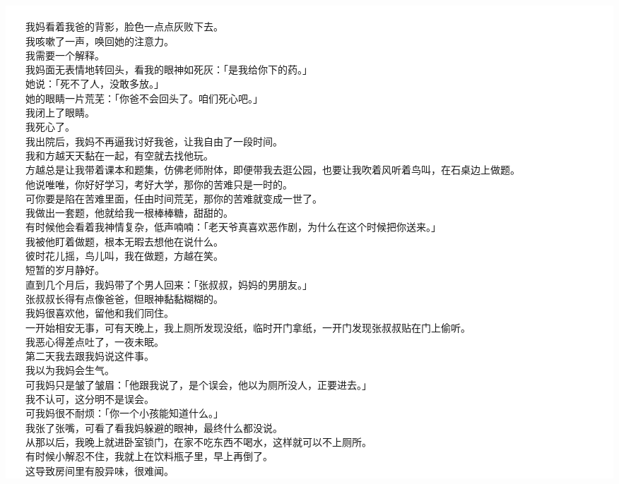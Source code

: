 <br>   
&emsp;&emsp;我妈看着我爸的背影，脸色一点点灰败下去。  
<br>   
&emsp;&emsp;我咳嗽了一声，唤回她的注意力。  
<br>   
&emsp;&emsp;我需要一个解释。  
<br>   
&emsp;&emsp;我妈面无表情地转回头，看我的眼神如死灰：「是我给你下的药。」  
<br>   
&emsp;&emsp;她说：「死不了人，没敢多放。」  
<br>   
&emsp;&emsp;她的眼睛一片荒芜：「你爸不会回头了。咱们死心吧。」  
<br>   
&emsp;&emsp;我闭上了眼睛。  
<br>   
&emsp;&emsp;我死心了。  
<br>   
&emsp;&emsp;我出院后，我妈不再逼我讨好我爸，让我自由了一段时间。  
<br>   
&emsp;&emsp;我和方越天天黏在一起，有空就去找他玩。  
<br>   
&emsp;&emsp;方越总是让我带着课本和题集，仿佛老师附体，即便带我去逛公园，也要让我吹着风听着鸟叫，在石桌边上做题。  
<br>   
&emsp;&emsp;他说唯唯，你好好学习，考好大学，那你的苦难只是一时的。  
<br>   
&emsp;&emsp;可你要是陷在苦难里面，任由时间荒芜，那你的苦难就变成一世了。  
<br>   
&emsp;&emsp;我做出一套题，他就给我一根棒棒糖，甜甜的。  
<br>   
&emsp;&emsp;有时候他会看着我神情复杂，低声喃喃：「老天爷真喜欢恶作剧，为什么在这个时候把你送来。」  
<br>   
&emsp;&emsp;我被他盯着做题，根本无暇去想他在说什么。  
<br>   
&emsp;&emsp;彼时花儿摇，鸟儿叫，我在做题，方越在笑。  
<br>   
&emsp;&emsp;短暂的岁月静好。  
<br>   
&emsp;&emsp;直到几个月后，我妈带了个男人回来：「张叔叔，妈妈的男朋友。」  
<br>   
&emsp;&emsp;张叔叔长得有点像爸爸，但眼神黏黏糊糊的。  
<br>   
&emsp;&emsp;我妈很喜欢他，留他和我们同住。  
<br>   
&emsp;&emsp;一开始相安无事，可有天晚上，我上厕所发现没纸，临时开门拿纸，一开门发现张叔叔贴在门上偷听。  
<br>   
&emsp;&emsp;我恶心得差点吐了，一夜未眠。  
<br>   
&emsp;&emsp;第二天我去跟我妈说这件事。  
<br>   
&emsp;&emsp;我以为我妈会生气。  
<br>   
&emsp;&emsp;可我妈只是皱了皱眉：「他跟我说了，是个误会，他以为厕所没人，正要进去。」  
<br>   
&emsp;&emsp;我不认可，这分明不是误会。  
<br>   
&emsp;&emsp;可我妈很不耐烦：「你一个小孩能知道什么。」  
<br>   
&emsp;&emsp;我张了张嘴，可看了看我妈躲避的眼神，最终什么都没说。  
<br>   
&emsp;&emsp;从那以后，我晚上就进卧室锁门，在家不吃东西不喝水，这样就可以不上厕所。  
<br>   
&emsp;&emsp;有时候小解忍不住，我就上在饮料瓶子里，早上再倒了。  
<br>   
&emsp;&emsp;这导致房间里有股异味，很难闻。  